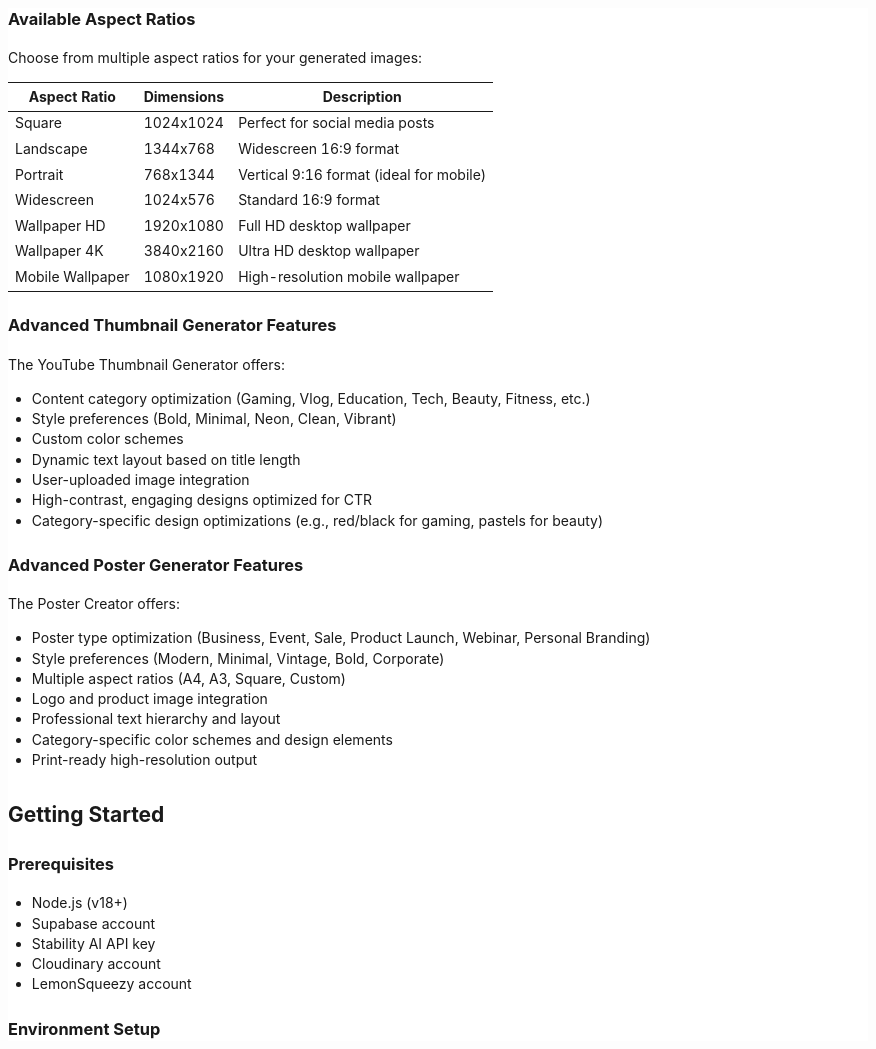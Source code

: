 ### Available Aspect Ratios

Choose from multiple aspect ratios for your generated images:

| Aspect Ratio | Dimensions | Description |
|--------------|------------|-------------|
| Square | 1024x1024 | Perfect for social media posts |
| Landscape | 1344x768 | Widescreen 16:9 format |
| Portrait | 768x1344 | Vertical 9:16 format (ideal for mobile) |
| Widescreen | 1024x576 | Standard 16:9 format |
| Wallpaper HD | 1920x1080 | Full HD desktop wallpaper |
| Wallpaper 4K | 3840x2160 | Ultra HD desktop wallpaper |
| Mobile Wallpaper | 1080x1920 | High-resolution mobile wallpaper |

### Advanced Thumbnail Generator Features
The YouTube Thumbnail Generator offers:
- Content category optimization (Gaming, Vlog, Education, Tech, Beauty, Fitness, etc.)
- Style preferences (Bold, Minimal, Neon, Clean, Vibrant)
- Custom color schemes
- Dynamic text layout based on title length
- User-uploaded image integration
- High-contrast, engaging designs optimized for CTR
- Category-specific design optimizations (e.g., red/black for gaming, pastels for beauty)

### Advanced Poster Generator Features
The Poster Creator offers:
- Poster type optimization (Business, Event, Sale, Product Launch, Webinar, Personal Branding)
- Style preferences (Modern, Minimal, Vintage, Bold, Corporate)
- Multiple aspect ratios (A4, A3, Square, Custom)
- Logo and product image integration
- Professional text hierarchy and layout
- Category-specific color schemes and design elements
- Print-ready high-resolution output

## Getting Started

### Prerequisites

- Node.js (v18+)
- Supabase account
- Stability AI API key
- Cloudinary account
- LemonSqueezy account

### Environment Setup
